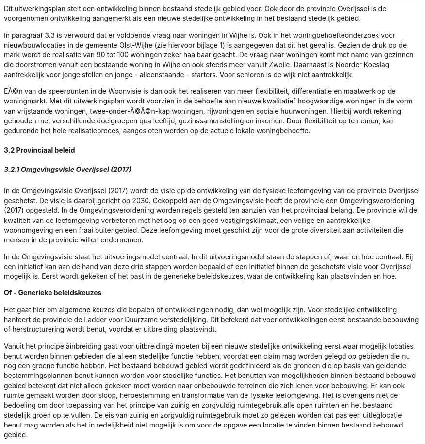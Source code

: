 Dit uitwerkingsplan stelt een ontwikkeling binnen bestaand stedelijk gebied voor. Ook door de provincie Overijssel is de voorgenomen ontwikkeling aangemerkt als een nieuwe stedelijke ontwikkeling in het bestaand stedelijk gebied.

In paragraaf 3\.3 is verwoord dat er voldoende vraag naar woningen in Wijhe is. Ook in het woningbehoefteonderzoek voor nieuwbouwlocaties in de gemeente Olst\-Wijhe (zie hiervoor bijlage 1) is aangegeven dat dit het geval is. Gezien de druk op de mark wordt de realisatie van 90 tot 100 woningen zeker haalbaar geacht. De vraag naar woningen komt met name van gezinnen die doorstromen vanuit een bestaande woning in Wijhe en ook steeds meer vanuit Zwolle. Daarnaast is Noorder Koeslag aantrekkelijk voor jonge stellen en jonge \- alleenstaande \- starters. Voor senioren is de wijk niet aantrekkelijk

EÃ©n van de speerpunten in de Woonvisie is dan ook het realiseren van meer flexibiliteit, differentiatie en maatwerk op de woningmarkt. Met dit uitwerkingsplan wordt voorzien in de behoefte aan nieuwe kwalitatief hoogwaardige woningen in de vorm van vrijstaande woningen, twee\-onder\-Ã©Ã©n\-kap woningen, rijwoningen en sociale huurwoningen. Hierbij wordt rekening gehouden met verschillende doelgroepen qua leeftijd, gezinssamenstelling en inkomen. Door flexibiliteit op te nemen, kan gedurende het hele realisatieproces, aangesloten worden op de actuele lokale woningbehoefte.

#### 3\.2 Provinciaal beleid

##### 3\.2\.1 Omgevingsvisie Overijssel (2017\)

In de Omgevingsvisie Overijssel (2017\) wordt de visie op de ontwikkeling van de fysieke leefomgeving van de provincie Overijssel geschetst. De visie is daarbij gericht op 2030\. Gekoppeld aan de Omgevingsvisie heeft de provincie een Omgevingsverordening (2017\) opgesteld. In de Omgevingsverordening worden regels gesteld ten aanzien van het provinciaal belang. De provincie wil de kwaliteit van de leefomgeving verbeteren met het oog op een goed vestigingsklimaat, een veilige en aantrekkelijke woonomgeving en een fraai buitengebied. Deze leefomgeving moet geschikt zijn voor de grote diversiteit aan activiteiten die mensen in de provincie willen ondernemen.

In de Omgevingsvisie staat het uitvoeringsmodel centraal. In dit uitvoeringsmodel staan de stappen of, waar en hoe centraal. Bij een initiatief kan aan de hand van deze drie stappen worden bepaald of een initiatief binnen de geschetste visie voor Overijssel mogelijk is. Eerst wordt gekeken of het past in de generieke beleidskeuzes, waar de ontwikkeling kan plaatsvinden en hoe.

**Of \- Generieke beleidskeuzes**

Het gaat hier om algemene keuzes die bepalen of ontwikkelingen nodig, dan wel mogelijk zijn. Voor stedelijke ontwikkeling hanteert de provincie de Ladder voor Duurzame verstedelijking. Dit betekent dat voor ontwikkelingen eerst bestaande bebouwing of herstructurering wordt benut, voordat er uitbreiding plaatsvindt.

Vanuit het principe âinbreiding gaat voor uitbreidingâ moeten bij een nieuwe stedelijke ontwikkeling eerst waar mogelijk locaties benut worden binnen gebieden die al een stedelijke functie hebben, voordat een claim mag worden gelegd op gebieden die nu nog een groene functie hebben. Het bestaand bebouwd gebied wordt gedefinieerd als de gronden die op basis van geldende bestemmingsplannen benut kunnen worden voor stedelijke functies. Het benutten van mogelijkheden binnen bestaand bebouwd gebied betekent dat niet alleen gekeken moet worden naar onbebouwde terreinen die zich lenen voor bebouwing. Er kan ook ruimte gemaakt worden door sloop, herbestemming en transformatie van de fysieke leefomgeving. Het is overigens niet de bedoeling om door toepassing van het principe van zuinig en zorgvuldig ruimtegebruik alle open ruimten en het bestaand stedelijk groen op te vullen. De eis van zuinig en zorgvuldig ruimtegebruik moet zo gelezen worden dat pas een uitleglocatie benut mag worden als het in redelijkheid niet mogelijk is om voor de opgave een locatie te vinden binnen bestaand bebouwd gebied.

